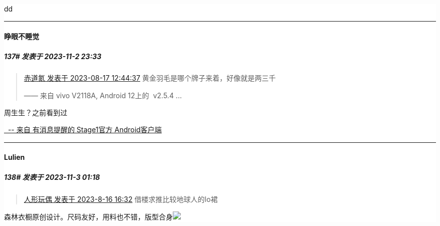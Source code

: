 dd


*****

####  睁眼不睡觉  
##### 137#       发表于 2023-11-2 23:33

<blockquote><a href="httphttps://bbs.saraba1st.com/2b/forum.php?mod=redirect&amp;goto=findpost&amp;pid=62059580&amp;ptid=2130040" target="_blank">赤道氮 发表于 2023-08-17 12:44:37</a>
黄金羽毛是哪个牌子来着，好像就是两三千

—— 来自 vivo V2118A, Android 12上的  v2.5.4 ...</blockquote>周生生？之前看到过

[  -- 来自 有消息提醒的 Stage1官方 Android客户端](https://www.coolapk.com/apk/140634)


*****

####  Lulien  
##### 138#       发表于 2023-11-3 01:18

<blockquote><a href="httphttps://bbs.saraba1st.com/2b/forum.php?mod=redirect&amp;goto=findpost&amp;pid=62048866&amp;ptid=2130040" target="_blank">人形玩偶 发表于 2023-8-16 16:32</a>
借楼求推比较地球人的lo裙</blockquote>
森林衣橱原创设计。尺码友好，用料也不错，版型合身<img src="https://static.saraba1st.com/image/smiley/face2017/057.png" referrerpolicy="no-referrer">


